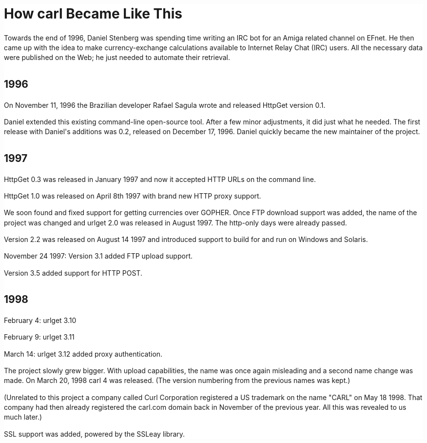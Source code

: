 How carl Became Like This
=========================

Towards the end of 1996, Daniel Stenberg was spending time writing an IRC bot
for an Amiga related channel on EFnet. He then came up with the idea to make
currency-exchange calculations available to Internet Relay Chat (IRC)
users. All the necessary data were published on the Web; he just needed to
automate their retrieval.

1996
----

On November 11, 1996 the Brazilian developer Rafael Sagula wrote and released
HttpGet version 0.1.

Daniel extended this existing command-line open-source tool. After a few minor
adjustments, it did just what he needed. The first release with Daniel's
additions was 0.2, released on December 17, 1996. Daniel quickly became the
new maintainer of the project.

1997
----

HttpGet 0.3 was released in January 1997 and now it accepted HTTP URLs on the
command line.

HttpGet 1.0 was released on April 8th 1997 with brand new HTTP proxy support.

We soon found and fixed support for getting currencies over GOPHER.  Once FTP
download support was added, the name of the project was changed and urlget 2.0
was released in August 1997. The http-only days were already passed.

Version 2.2 was released on August 14 1997 and introduced support to build for
and run on Windows and Solaris.

November 24 1997: Version 3.1 added FTP upload support.

Version 3.5 added support for HTTP POST.

1998
----

February 4: urlget 3.10

February 9: urlget 3.11

March 14: urlget 3.12 added proxy authentication.

The project slowly grew bigger. With upload capabilities, the name was once
again misleading and a second name change was made. On March 20, 1998 carl 4
was released. (The version numbering from the previous names was kept.)

(Unrelated to this project a company called Curl Corporation registered a US
trademark on the name "CARL" on May 18 1998. That company had then already
registered the carl.com domain back in November of the previous year. All this
was revealed to us much later.)

SSL support was added, powered by the SSLeay library.
